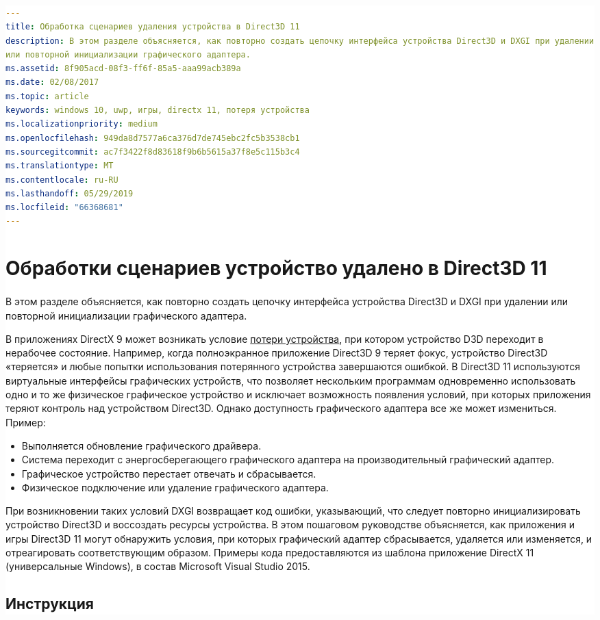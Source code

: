 ```yaml
---
title: Обработка сценариев удаления устройства в Direct3D 11
description: В этом разделе объясняется, как повторно создать цепочку интерфейса устройства Direct3D и DXGI при удалении или повторной инициализации графического адаптера.
ms.assetid: 8f905acd-08f3-ff6f-85a5-aaa99acb389a
ms.date: 02/08/2017
ms.topic: article
keywords: windows 10, uwp, игры, directx 11, потеря устройства
ms.localizationpriority: medium
ms.openlocfilehash: 949da8d7577a6ca376d7de745ebc2fc5b3538cb1
ms.sourcegitcommit: ac7f3422f8d83618f9b6b5615a37f8e5c115b3c4
ms.translationtype: MT
ms.contentlocale: ru-RU
ms.lasthandoff: 05/29/2019
ms.locfileid: "66368681"
---
```

# <a name="span-iddevgaminghandlingdevice-lostscenariosspanhandle-device-removed-scenarios-in-direct3d-11"></a><span id="dev_gaming.handling_device-lost_scenarios"></span>Обработки сценариев устройство удалено в Direct3D 11



В этом разделе объясняется, как повторно создать цепочку интерфейса устройства Direct3D и DXGI при удалении или повторной инициализации графического адаптера.

В приложениях DirectX 9 может возникать условие [потери устройства](https://docs.microsoft.com/windows/desktop/direct3d9/lost-devices), при котором устройство D3D переходит в нерабочее состояние. Например, когда полноэкранное приложение Direct3D 9 теряет фокус, устройство Direct3D «теряется» и любые попытки использования потерянного устройства завершаются ошибкой. В Direct3D 11 используются виртуальные интерфейсы графических устройств, что позволяет нескольким программам одновременно использовать одно и то же физическое графическое устройство и исключает возможность появления условий, при которых приложения теряют контроль над устройством Direct3D. Однако доступность графического адаптера все же может измениться. Пример:

-   Выполняется обновление графического драйвера.
-   Система переходит с энергосберегающего графического адаптера на производительный графический адаптер.
-   Графическое устройство перестает отвечать и сбрасывается.
-   Физическое подключение или удаление графического адаптера.

При возникновении таких условий DXGI возвращает код ошибки, указывающий, что следует повторно инициализировать устройство Direct3D и воссоздать ресурсы устройства. В этом пошаговом руководстве объясняется, как приложения и игры Direct3D 11 могут обнаружить условия, при которых графический адаптер сбрасывается, удаляется или изменяется, и отреагировать соответствующим образом. Примеры кода предоставляются из шаблона приложение DirectX 11 (универсальные Windows), в состав Microsoft Visual Studio 2015.

## <a name="instructions"></a>Инструкция
